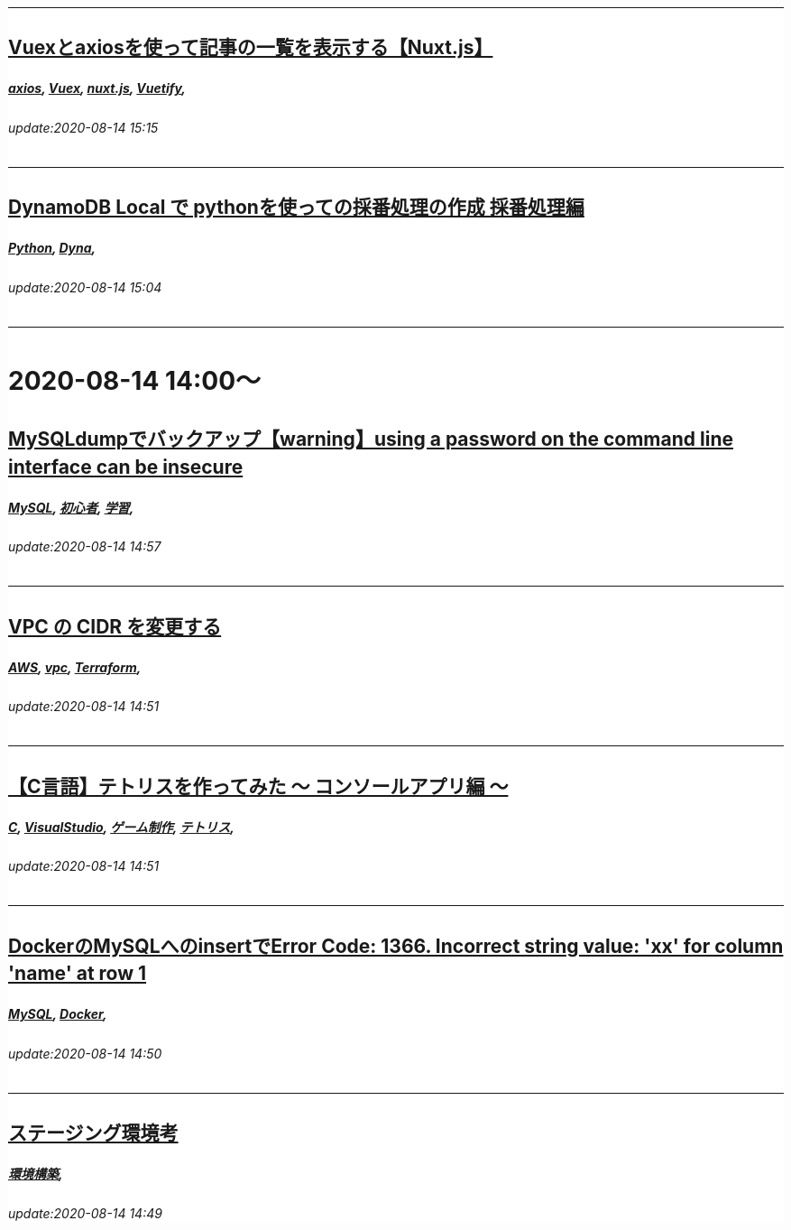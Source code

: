 
---
## [Vuexとaxiosを使って記事の一覧を表示する【Nuxt.js】](https://qiita.com/hinaqiita/items/3598116d6b5e03c78d6f)
##### [axios](https://qiita.com/tags/axios), [Vuex](https://qiita.com/tags/Vuex), [nuxt.js](https://qiita.com/tags/nuxt.js), [Vuetify](https://qiita.com/tags/Vuetify), 
###### update:2020-08-14 15:15
---
## [DynamoDB Local で pythonを使っての採番処理の作成 採番処理編](https://qiita.com/dmikita/items/4566b0a34ab33d51f5f8)
##### [Python](https://qiita.com/tags/Python), [Dyna](https://qiita.com/tags/Dyna), 
###### update:2020-08-14 15:04
---




# 2020-08-14 14:00～
## [MySQLdumpでバックアップ【warning】using a password on the command line interface can be insecure](https://qiita.com/30arare/items/6ed26f8f5a0e74150d20)
##### [MySQL](https://qiita.com/tags/MySQL), [初心者](https://qiita.com/tags/初心者), [学習](https://qiita.com/tags/学習), 
###### update:2020-08-14 14:57
---
## [VPC の CIDR を変更する](https://qiita.com/otsuka_kenchan/items/34bb85f5c3a2cc64eab9)
##### [AWS](https://qiita.com/tags/AWS), [vpc](https://qiita.com/tags/vpc), [Terraform](https://qiita.com/tags/Terraform), 
###### update:2020-08-14 14:51
---
## [【C言語】テトリスを作ってみた  ～ コンソールアプリ編 ～](https://qiita.com/Fuminori_Souma/items/18e747ffbfccff7d51e6)
##### [C](https://qiita.com/tags/C), [VisualStudio](https://qiita.com/tags/VisualStudio), [ゲーム制作](https://qiita.com/tags/ゲーム制作), [テトリス](https://qiita.com/tags/テトリス), 
###### update:2020-08-14 14:51
---
## [DockerのMySQLへのinsertでError Code: 1366. Incorrect string value: 'xx' for column 'name' at row 1](https://qiita.com/learn_tech1/items/a5f4e78da5cf43a93018)
##### [MySQL](https://qiita.com/tags/MySQL), [Docker](https://qiita.com/tags/Docker), 
###### update:2020-08-14 14:50
---
## [ステージング環境考](https://qiita.com/saoyagi2/items/c1dbb7fcade9cb798713)
##### [環境構築](https://qiita.com/tags/環境構築), 
###### update:2020-08-14 14:49